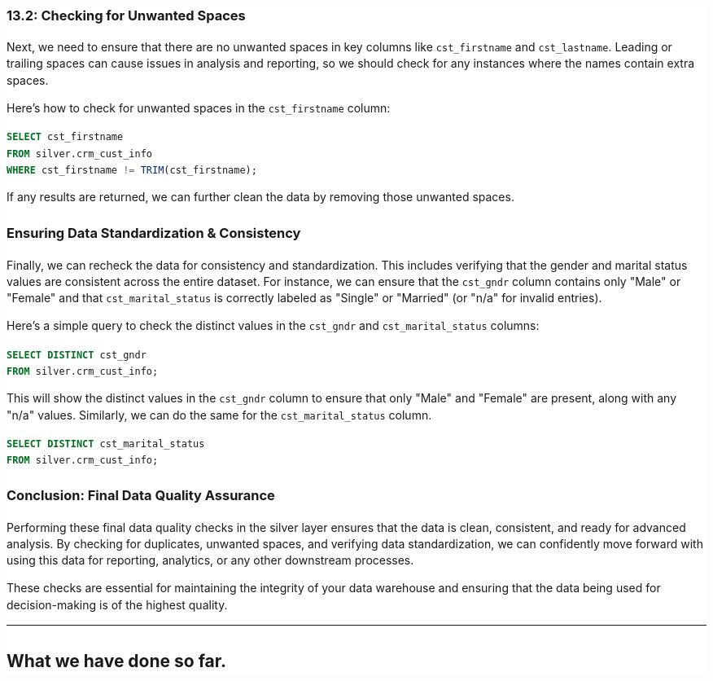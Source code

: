 ### 13.2: Checking for Unwanted Spaces

Next, we need to ensure that there are no unwanted spaces in key columns like `cst_firstname` and `cst_lastname`. Leading or trailing spaces can cause issues in analysis and reporting, so we should check for any instances where the names contain extra spaces.

Here’s how to check for unwanted spaces in the `cst_firstname` column:

```sql
SELECT cst_firstname
FROM silver.crm_cust_info
WHERE cst_firstname != TRIM(cst_firstname);

```

If any results are returned, we can further clean the data by removing those unwanted spaces.

### Ensuring Data Standardization & Consistency

Finally, we can recheck the data for consistency and standardization. This includes verifying that the gender and marital status values are consistent across the entire dataset. For instance, we can ensure that the `cst_gndr` column contains only "Male" or "Female" and that `cst_marital_status` is correctly labeled as "Single" or "Married" (or "n/a" for invalid entries).

Here’s a simple query to check the distinct values in the `cst_gndr` and `cst_marital_status` columns:

```sql
SELECT DISTINCT cst_gndr
FROM silver.crm_cust_info;

```

This will show the distinct values in the `cst_gndr` column to ensure that only "Male" and "Female" are present, along with any "n/a" values. Similarly, we can do the same for the `cst_marital_status` column.

```sql
SELECT DISTINCT cst_marital_status
FROM silver.crm_cust_info;

```

### Conclusion: Final Data Quality Assurance

Performing these final data quality checks in the silver layer ensures that the data is clean, consistent, and ready for advanced analysis. By checking for duplicates, unwanted spaces, and verifying data standardization, we can confidently move forward with using this data for reporting, analytics, or any other downstream processes.

These checks are essential for maintaining the integrity of your data warehouse and ensuring that the data being used for decision-making is of the highest quality.

---

## **What we have done so far.**
